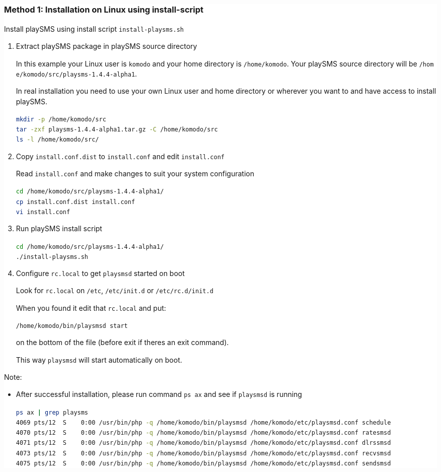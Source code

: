 
### Method 1: Installation on Linux using install-script

Install playSMS using install script `install-playsms.sh`

1.  Extract playSMS package in playSMS source directory

    In this example your Linux user is `komodo` and your home directory is `/home/komodo`. Your playSMS source directory will be `/home/komodo/src/playsms-1.4.4-alpha1`.
    
    In real installation you need to use your own Linux user and home directory or wherever you want to and have access to install playSMS.
    
    ```bash
    mkdir -p /home/komodo/src
    tar -zxf playsms-1.4.4-alpha1.tar.gz -C /home/komodo/src
    ls -l /home/komodo/src/
    ```

2.  Copy `install.conf.dist` to `install.conf` and edit `install.conf`

    Read `install.conf` and make changes to suit your system configuration

    ```bash
    cd /home/komodo/src/playsms-1.4.4-alpha1/
    cp install.conf.dist install.conf
    vi install.conf
    ```

3.  Run playSMS install script

    ```bash
    cd /home/komodo/src/playsms-1.4.4-alpha1/
    ./install-playsms.sh
    ```

4.  Configure `rc.local` to get `playsmsd` started on boot

    Look for `rc.local` on `/etc`, `/etc/init.d` or `/etc/rc.d/init.d`

    When you found it edit that `rc.local` and put:

    `/home/komodo/bin/playsmsd start`

    on the bottom of the file (before exit if theres an exit command).

    This way `playsmsd` will start automatically on boot.

Note:

* After successful installation, please run command `ps ax` and see if `playsmsd` is running

  ```bash
  ps ax | grep playsms
  4069 pts/12  S    0:00 /usr/bin/php -q /home/komodo/bin/playsmsd /home/komodo/etc/playsmsd.conf schedule
  4070 pts/12  S    0:00 /usr/bin/php -q /home/komodo/bin/playsmsd /home/komodo/etc/playsmsd.conf ratesmsd
  4071 pts/12  S    0:00 /usr/bin/php -q /home/komodo/bin/playsmsd /home/komodo/etc/playsmsd.conf dlrssmsd
  4073 pts/12  S    0:00 /usr/bin/php -q /home/komodo/bin/playsmsd /home/komodo/etc/playsmsd.conf recvsmsd
  4075 pts/12  S    0:00 /usr/bin/php -q /home/komodo/bin/playsmsd /home/komodo/etc/playsmsd.conf sendsmsd
  ```
